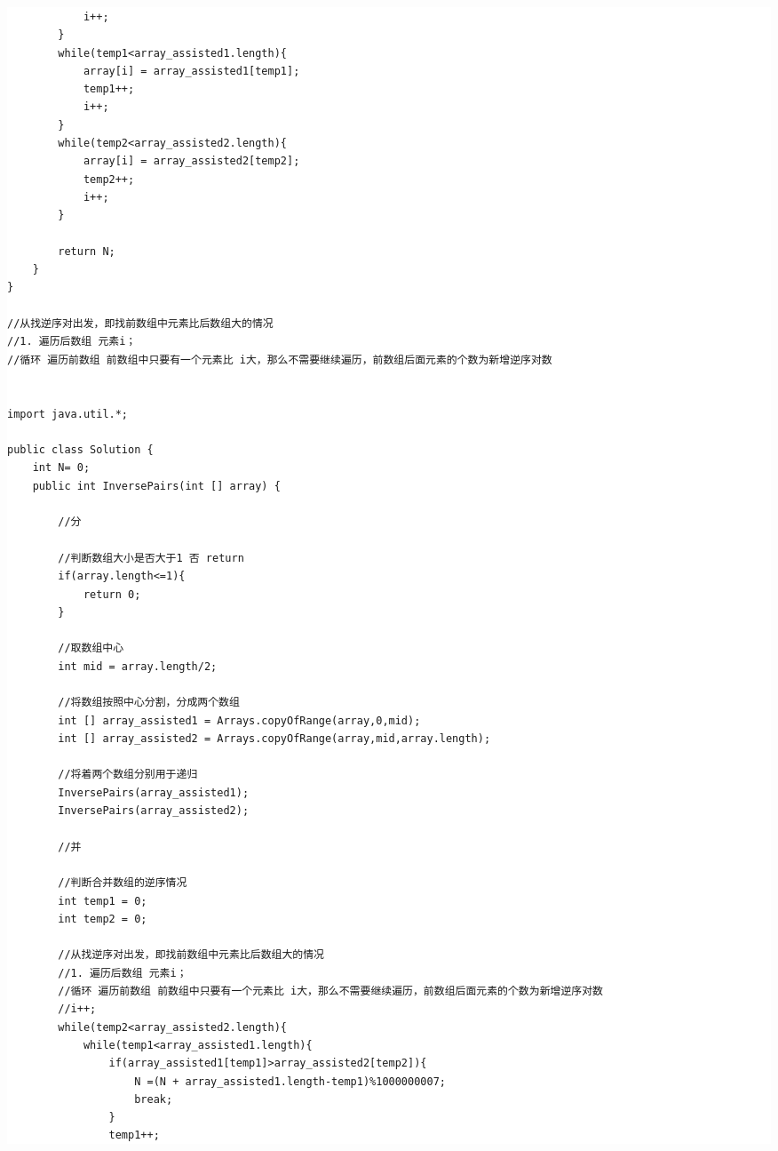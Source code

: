 ```
            i++;
        }
        while(temp1<array_assisted1.length){
            array[i] = array_assisted1[temp1];
            temp1++;
            i++;
        }
        while(temp2<array_assisted2.length){
            array[i] = array_assisted2[temp2];
            temp2++;
            i++;
        }

        return N;
    }
}

//从找逆序对出发，即找前数组中元素比后数组大的情况
//1. 遍历后数组 元素i； 
//循环 遍历前数组 前数组中只要有一个元素比 i大，那么不需要继续遍历，前数组后面元素的个数为新增逆序对数


import java.util.*;

public class Solution {
    int N= 0;
    public int InversePairs(int [] array) {

        //分

        //判断数组大小是否大于1 否 return
        if(array.length<=1){
            return 0;
        }

        //取数组中心
        int mid = array.length/2;

        //将数组按照中心分割，分成两个数组
        int [] array_assisted1 = Arrays.copyOfRange(array,0,mid);
        int [] array_assisted2 = Arrays.copyOfRange(array,mid,array.length);

        //将着两个数组分别用于递归
        InversePairs(array_assisted1);
        InversePairs(array_assisted2);

        //并

        //判断合并数组的逆序情况
        int temp1 = 0;
        int temp2 = 0;

        //从找逆序对出发，即找前数组中元素比后数组大的情况
        //1. 遍历后数组 元素i； 
        //循环 遍历前数组 前数组中只要有一个元素比 i大，那么不需要继续遍历，前数组后面元素的个数为新增逆序对数
        //i++;
        while(temp2<array_assisted2.length){
            while(temp1<array_assisted1.length){
                if(array_assisted1[temp1]>array_assisted2[temp2]){
                    N =(N + array_assisted1.length-temp1)%1000000007;
                    break;
                }
                temp1++;
```